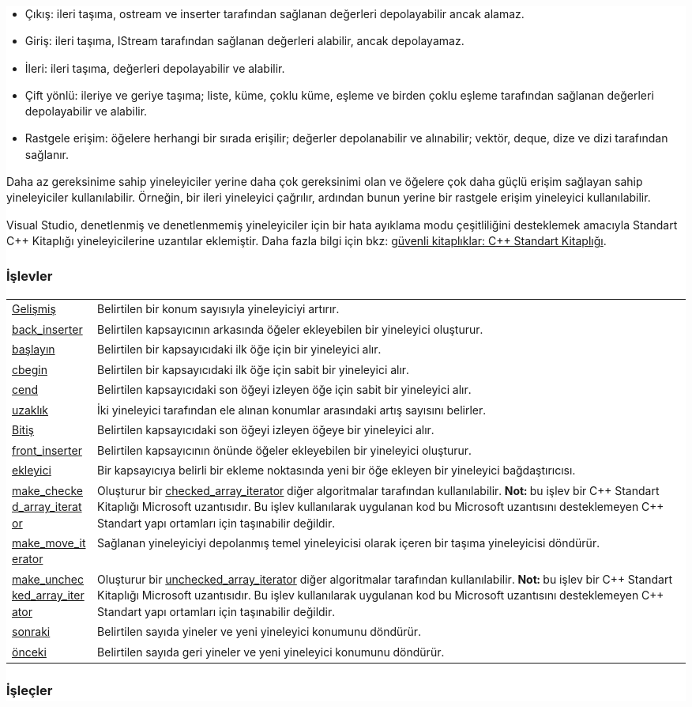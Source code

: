 -   Çıkış: ileri taşıma, ostream ve inserter tarafından sağlanan değerleri depolayabilir ancak alamaz.  
  
-   Giriş: ileri taşıma, IStream tarafından sağlanan değerleri alabilir, ancak depolayamaz.  
  
-   İleri: ileri taşıma, değerleri depolayabilir ve alabilir.  
  
-   Çift yönlü: ileriye ve geriye taşıma; liste, küme, çoklu küme, eşleme ve birden çoklu eşleme tarafından sağlanan değerleri depolayabilir ve alabilir.  
  
-   Rastgele erişim: öğelere herhangi bir sırada erişilir; değerler depolanabilir ve alınabilir; vektör, deque, dize ve dizi tarafından sağlanır.  
  
 Daha az gereksinime sahip yineleyiciler yerine daha çok gereksinimi olan ve öğelere çok daha güçlü erişim sağlayan sahip yineleyiciler kullanılabilir. Örneğin, bir ileri yineleyici çağrılır, ardından bunun yerine bir rastgele erişim yineleyici kullanılabilir.  
  
 Visual Studio, denetlenmiş ve denetlenmemiş yineleyiciler için bir hata ayıklama modu çeşitliliğini desteklemek amacıyla Standart C++ Kitaplığı yineleyicilerine uzantılar eklemiştir. Daha fazla bilgi için bkz: [güvenli kitaplıklar: C++ Standart Kitaplığı](../standard-library/safe-libraries-cpp-standard-library.md).  
  
### <a name="functions"></a>İşlevler  
  
|||  
|-|-|  
|[Gelişmiş](../standard-library/iterator-functions.md#advance)|Belirtilen bir konum sayısıyla yineleyiciyi artırır.|  
|[back_inserter](../standard-library/iterator-functions.md#back_inserter)|Belirtilen kapsayıcının arkasında öğeler ekleyebilen bir yineleyici oluşturur.|  
|[başlayın](../standard-library/iterator-functions.md#begin)|Belirtilen bir kapsayıcıdaki ilk öğe için bir yineleyici alır.|  
|[cbegin](../standard-library/iterator-functions.md#cbegin)|Belirtilen bir kapsayıcıdaki ilk öğe için sabit bir yineleyici alır.|  
|[cend](../standard-library/iterator-functions.md#cend)|Belirtilen kapsayıcıdaki son öğeyi izleyen öğe için sabit bir yineleyici alır.|  
|[uzaklık](../standard-library/iterator-functions.md#distance)|İki yineleyici tarafından ele alınan konumlar arasındaki artış sayısını belirler.|  
|[Bitiş](../standard-library/iterator-functions.md#end)|Belirtilen kapsayıcıdaki son öğeyi izleyen öğeye bir yineleyici alır.|  
|[front_inserter](../standard-library/iterator-functions.md#front_inserter)|Belirtilen kapsayıcının önünde öğeler ekleyebilen bir yineleyici oluşturur.|  
|[ekleyici](../standard-library/iterator-functions.md#inserter)|Bir kapsayıcıya belirli bir ekleme noktasında yeni bir öğe ekleyen bir yineleyici bağdaştırıcısı.|  
|[make_checked_array_iterator](../standard-library/iterator-functions.md#make_checked_array_iterator)|Oluşturur bir [checked_array_iterator](../standard-library/checked-array-iterator-class.md) diğer algoritmalar tarafından kullanılabilir. **Not:** bu işlev bir C++ Standart Kitaplığı Microsoft uzantısıdır. Bu işlev kullanılarak uygulanan kod bu Microsoft uzantısını desteklemeyen C++ Standart yapı ortamları için taşınabilir değildir.|  
|[make_move_iterator](../standard-library/iterator-functions.md#make_move_iterator)|Sağlanan yineleyiciyi depolanmış temel yineleyicisi olarak içeren bir taşıma yineleyicisi döndürür.|  
|[make_unchecked_array_iterator](../standard-library/iterator-functions.md#make_unchecked_array_iterator)|Oluşturur bir [unchecked_array_iterator](../standard-library/unchecked-array-iterator-class.md) diğer algoritmalar tarafından kullanılabilir. **Not:** bu işlev bir C++ Standart Kitaplığı Microsoft uzantısıdır. Bu işlev kullanılarak uygulanan kod bu Microsoft uzantısını desteklemeyen C++ Standart yapı ortamları için taşınabilir değildir.|  
|[sonraki](../standard-library/iterator-functions.md#next)|Belirtilen sayıda yineler ve yeni yineleyici konumunu döndürür.|  
|[önceki](../standard-library/iterator-functions.md#prev)|Belirtilen sayıda geri yineler ve yeni yineleyici konumunu döndürür.|  
  
### <a name="operators"></a>İşleçler  
  